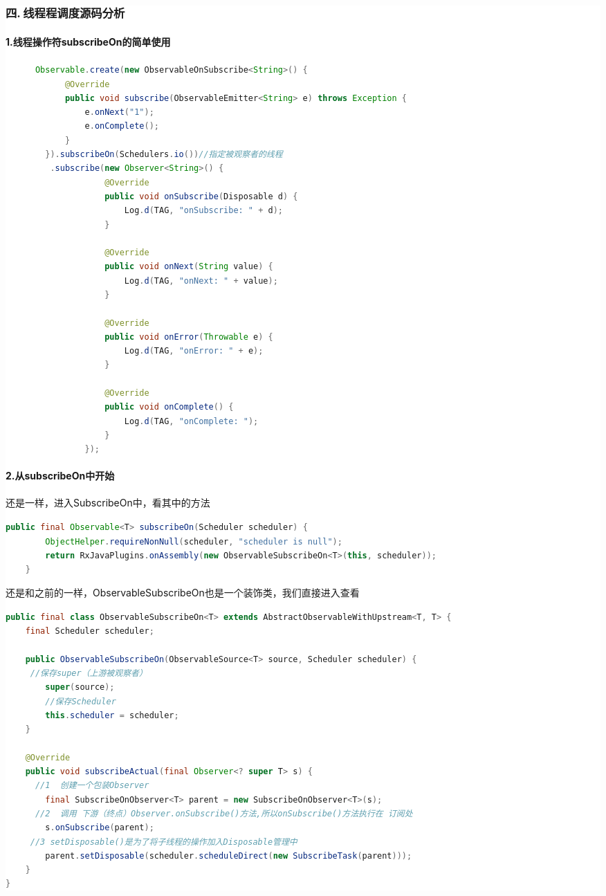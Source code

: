 ### 四. 线程程调度源码分析
#### 1.线程操作符subscribeOn的简单使用
```java
      Observable.create(new ObservableOnSubscribe<String>() {
            @Override
            public void subscribe(ObservableEmitter<String> e) throws Exception {
                e.onNext("1");
                e.onComplete();
            }
        }).subscribeOn(Schedulers.io())//指定被观察者的线程
         .subscribe(new Observer<String>() {
                    @Override
                    public void onSubscribe(Disposable d) {
                        Log.d(TAG, "onSubscribe: " + d);
                    }

                    @Override
                    public void onNext(String value) {
                        Log.d(TAG, "onNext: " + value);
                    }

                    @Override
                    public void onError(Throwable e) {
                        Log.d(TAG, "onError: " + e);
                    }

                    @Override
                    public void onComplete() {
                        Log.d(TAG, "onComplete: ");
                    }
                });
```
#### 2.从subscribeOn中开始
还是一样，进入SubscribeOn中，看其中的方法
```java
public final Observable<T> subscribeOn(Scheduler scheduler) {
        ObjectHelper.requireNonNull(scheduler, "scheduler is null");
        return RxJavaPlugins.onAssembly(new ObservableSubscribeOn<T>(this, scheduler));
    }
```
还是和之前的一样，ObservableSubscribeOn也是一个装饰类，我们直接进入查看
```java
public final class ObservableSubscribeOn<T> extends AbstractObservableWithUpstream<T, T> {
    final Scheduler scheduler;

    public ObservableSubscribeOn(ObservableSource<T> source, Scheduler scheduler) {
	 //保存super（上游被观察者）
        super(source);
        //保存Scheduler
        this.scheduler = scheduler;
    }

    @Override
    public void subscribeActual(final Observer<? super T> s) {
      //1  创建一个包装Observer
        final SubscribeOnObserver<T> parent = new SubscribeOnObserver<T>(s);
	  //2  调用 下游（终点）Observer.onSubscribe()方法,所以onSubscribe()方法执行在 订阅处
        s.onSubscribe(parent);
	 //3 setDisposable()是为了将子线程的操作加入Disposable管理中
        parent.setDisposable(scheduler.scheduleDirect(new SubscribeTask(parent)));
    }
}
```
